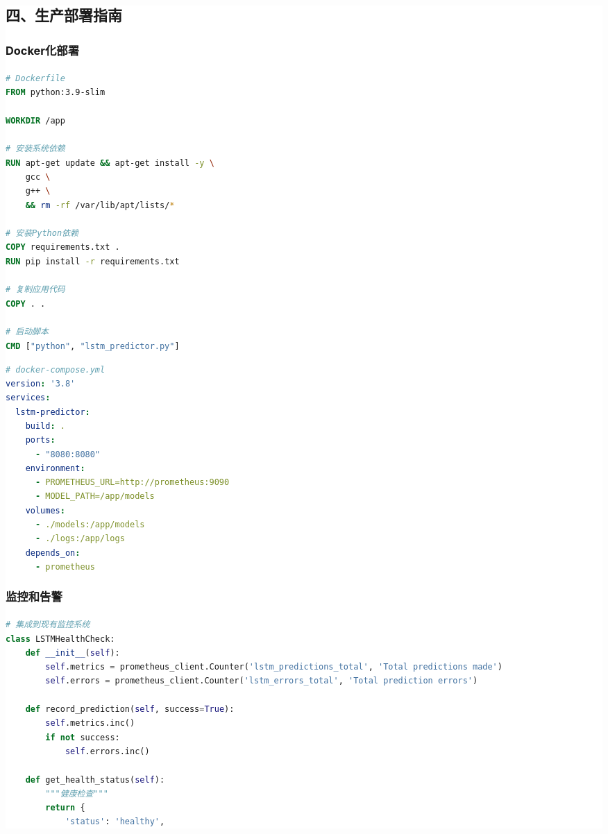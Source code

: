 ## 四、生产部署指南

### Docker化部署

```dockerfile
# Dockerfile
FROM python:3.9-slim

WORKDIR /app

# 安装系统依赖
RUN apt-get update && apt-get install -y \
    gcc \
    g++ \
    && rm -rf /var/lib/apt/lists/*

# 安装Python依赖
COPY requirements.txt .
RUN pip install -r requirements.txt

# 复制应用代码
COPY . .

# 启动脚本
CMD ["python", "lstm_predictor.py"]
```

```yaml
# docker-compose.yml
version: '3.8'
services:
  lstm-predictor:
    build: .
    ports:
      - "8080:8080"
    environment:
      - PROMETHEUS_URL=http://prometheus:9090
      - MODEL_PATH=/app/models
    volumes:
      - ./models:/app/models
      - ./logs:/app/logs
    depends_on:
      - prometheus
```

### 监控和告警

```python
# 集成到现有监控系统
class LSTMHealthCheck:
    def __init__(self):
        self.metrics = prometheus_client.Counter('lstm_predictions_total', 'Total predictions made')
        self.errors = prometheus_client.Counter('lstm_errors_total', 'Total prediction errors')
    
    def record_prediction(self, success=True):
        self.metrics.inc()
        if not success:
            self.errors.inc()
    
    def get_health_status(self):
        """健康检查"""
        return {
            'status': 'healthy',
```